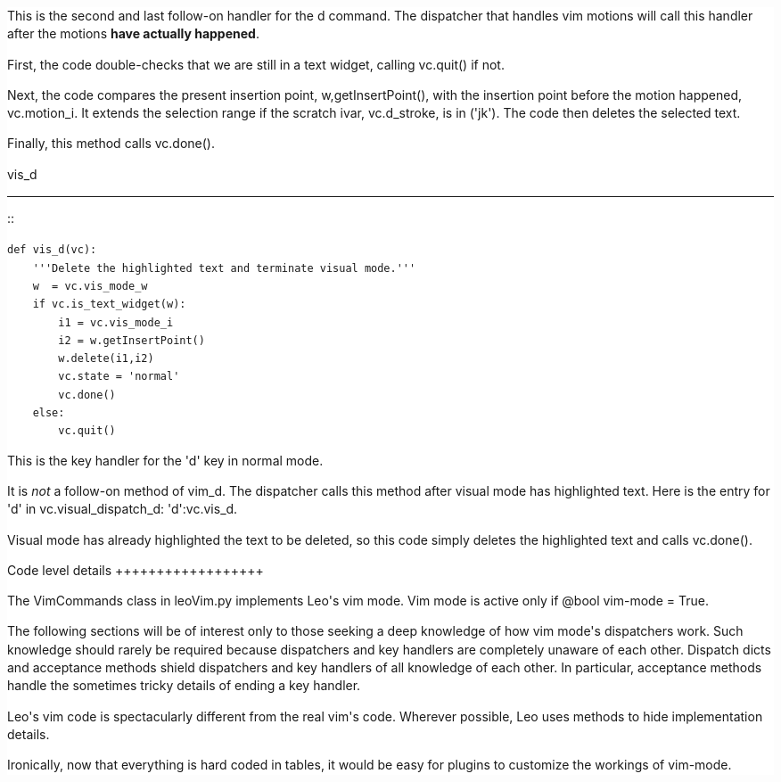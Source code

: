 This is the second and last follow-on handler for the d command. The
dispatcher that handles vim motions will call this handler after the
motions **have actually happened**.

First, the code double-checks that we are still in a text widget, calling
vc.quit() if not.

Next, the code compares the present insertion point, w,getInsertPoint(),
with the insertion point before the motion happened, vc.motion_i. It
extends the selection range if the scratch ivar, vc.d_stroke, is in ('jk').
The code then deletes the selected text.

Finally, this method calls vc.done().

vis_d
*****

::

    def vis_d(vc):
        '''Delete the highlighted text and terminate visual mode.'''
        w  = vc.vis_mode_w
        if vc.is_text_widget(w):
            i1 = vc.vis_mode_i
            i2 = w.getInsertPoint()
            w.delete(i1,i2)
            vc.state = 'normal'
            vc.done()
        else:
            vc.quit()

This is the key handler for the 'd' key in normal mode.

It is *not* a follow-on method of vim_d. The dispatcher calls this method
after visual mode has highlighted text. Here is the entry for 'd' in
vc.visual_dispatch_d: 'd':vc.vis_d.

Visual mode has already highlighted the text to be deleted, so this code
simply deletes the highlighted text and calls vc.done().

Code level details
++++++++++++++++++

The VimCommands class in leoVim.py implements Leo's vim mode. Vim mode is active only if @bool vim-mode = True.

The following sections will be of interest only to those seeking a deep knowledge of how vim mode's dispatchers work. Such knowledge should rarely be required because dispatchers and key handlers are completely unaware of each other. Dispatch dicts and acceptance methods shield dispatchers and key handlers of all knowledge of each other. In particular, acceptance methods handle the sometimes tricky details of ending a key handler.

Leo's vim code is spectacularly different from the real vim's code. Wherever possible, Leo uses methods to hide implementation details.

Ironically, now that everything is hard coded in tables, it would be easy for plugins to customize the workings of vim-mode.

